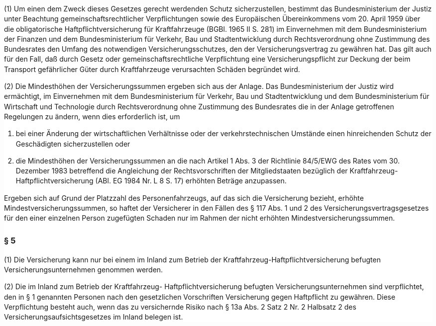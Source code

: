 (1) Um einen dem Zweck dieses Gesetzes gerecht werdenden Schutz
sicherzustellen, bestimmt das Bundesministerium der Justiz unter
Beachtung gemeinschaftsrechtlicher Verpflichtungen sowie des
Europäischen Übereinkommens vom 20. April 1959 über die obligatorische
Haftpflichtversicherung für Kraftfahrzeuge (BGBl. 1965 II S. 281) im
Einvernehmen mit dem Bundesministerium der Finanzen und dem
Bundesministerium für Verkehr, Bau und Stadtentwicklung durch
Rechtsverordnung ohne Zustimmung des Bundesrates den Umfang des
notwendigen Versicherungsschutzes, den der Versicherungsvertrag zu
gewähren hat. Das gilt auch für den Fall, daß durch Gesetz oder
gemeinschaftsrechtliche Verpflichtung eine Versicherungspflicht zur
Deckung der beim Transport gefährlicher Güter durch Kraftfahrzeuge
verursachten Schäden begründet wird.

(2) Die Mindesthöhen der Versicherungssummen ergeben sich aus der
Anlage. Das Bundesministerium der Justiz wird ermächtigt, im
Einvernehmen mit dem Bundesministerium für Verkehr, Bau und
Stadtentwicklung und dem Bundesministerium für Wirtschaft und
Technologie durch Rechtsverordnung ohne Zustimmung des Bundesrates die
in der Anlage getroffenen Regelungen zu ändern, wenn dies erforderlich
ist, um

1.  bei einer Änderung der wirtschaftlichen Verhältnisse oder der
    verkehrstechnischen Umstände einen hinreichenden Schutz der
    Geschädigten sicherzustellen oder


2.  die Mindesthöhen der Versicherungssummen an die nach Artikel 1 Abs. 3
    der Richtlinie 84/5/EWG des Rates vom 30. Dezember 1983 betreffend die
    Angleichung der Rechtsvorschriften der Mitgliedstaaten bezüglich der
    Kraftfahrzeug-Haftpflichtversicherung (ABl. EG 1984 Nr. L 8 S. 17)
    erhöhten Beträge anzupassen.



Ergeben sich auf Grund der Platzzahl des Personenfahrzeugs, auf das
sich die Versicherung bezieht, erhöhte Mindestversicherungssummen, so
haftet der Versicherer in den Fällen des § 117 Abs. 1 und 2 des
Versicherungsvertragsgesetzes für den einer einzelnen Person
zugefügten Schaden nur im Rahmen der nicht erhöhten
Mindestversicherungssummen.


### § 5

(1) Die Versicherung kann nur bei einem im Inland zum Betrieb der
Kraftfahrzeug-Haftpflichtversicherung befugten
Versicherungsunternehmen genommen werden.

(2) Die im Inland zum Betrieb der Kraftfahrzeug-
Haftpflichtversicherung befugten Versicherungsunternehmen sind
verpflichtet, den in § 1 genannten Personen nach den gesetzlichen
Vorschriften Versicherung gegen Haftpflicht zu gewähren. Diese
Verpflichtung besteht auch, wenn das zu versichernde Risiko nach § 13a
Abs. 2 Satz 2 Nr. 2 Halbsatz 2 des Versicherungsaufsichtsgesetzes im
Inland belegen ist.
